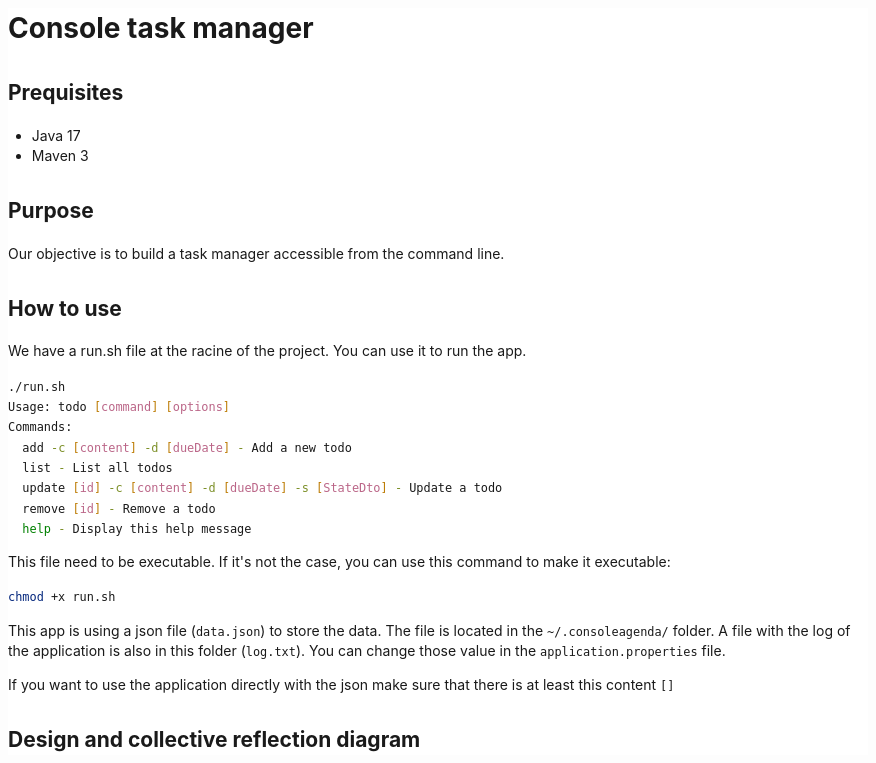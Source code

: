 # Console task manager

## Prequisites

- Java 17
- Maven 3

## Purpose

Our objective is to build a task manager accessible from the command line.

## How to use

We have a run.sh file at the racine of the project. You can use it to run the app.

```bash
./run.sh
Usage: todo [command] [options]
Commands:
  add -c [content] -d [dueDate] - Add a new todo
  list - List all todos
  update [id] -c [content] -d [dueDate] -s [StateDto] - Update a todo
  remove [id] - Remove a todo
  help - Display this help message
```

This file need to be executable. If it's not the case, you can use this command to make it executable:

```bash
chmod +x run.sh
```

This app is using a json file (`data.json`) to store the data. The file is located in the `~/.consoleagenda/` folder.
A file with the log of the application is also in this folder (`log.txt`).
You can change those value in the `application.properties` file.

If you want to use the application directly with the json make sure that there is at least this content
`[]`

## Design and collective reflection diagram
